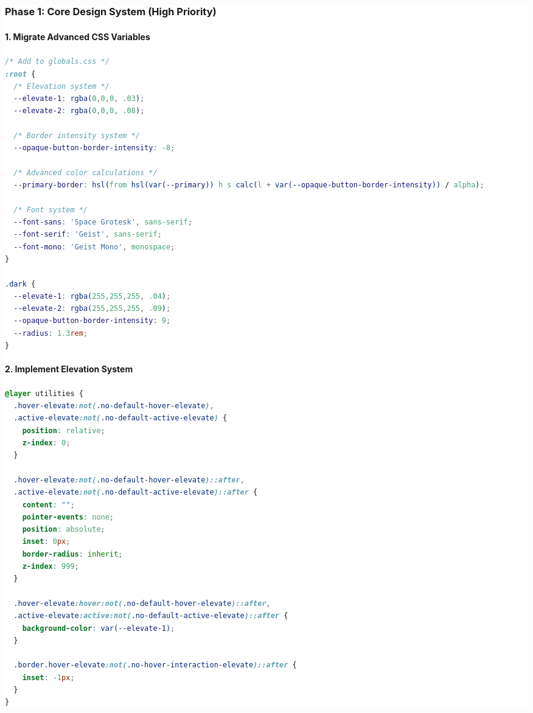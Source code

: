 ### **Phase 1: Core Design System (High Priority)**

#### 1. **Migrate Advanced CSS Variables**
```css
/* Add to globals.css */
:root {
  /* Elevation system */
  --elevate-1: rgba(0,0,0, .03);
  --elevate-2: rgba(0,0,0, .08);
  
  /* Border intensity system */
  --opaque-button-border-intensity: -8;
  
  /* Advanced color calculations */
  --primary-border: hsl(from hsl(var(--primary)) h s calc(l + var(--opaque-button-border-intensity)) / alpha);
  
  /* Font system */
  --font-sans: 'Space Grotesk', sans-serif;
  --font-serif: 'Geist', sans-serif;
  --font-mono: 'Geist Mono', monospace;
}

.dark {
  --elevate-1: rgba(255,255,255, .04);
  --elevate-2: rgba(255,255,255, .09);
  --opaque-button-border-intensity: 9;
  --radius: 1.3rem;
}
```

#### 2. **Implement Elevation System**
```css
@layer utilities {
  .hover-elevate:not(.no-default-hover-elevate),
  .active-elevate:not(.no-default-active-elevate) {
    position: relative;
    z-index: 0;
  }

  .hover-elevate:not(.no-default-hover-elevate)::after,
  .active-elevate:not(.no-default-active-elevate)::after {
    content: "";
    pointer-events: none;
    position: absolute;
    inset: 0px;
    border-radius: inherit;
    z-index: 999;
  }

  .hover-elevate:hover:not(.no-default-hover-elevate)::after,
  .active-elevate:active:not(.no-default-active-elevate)::after {
    background-color: var(--elevate-1);
  }

  .border.hover-elevate:not(.no-hover-interaction-elevate)::after {
    inset: -1px;
  }
}
```
